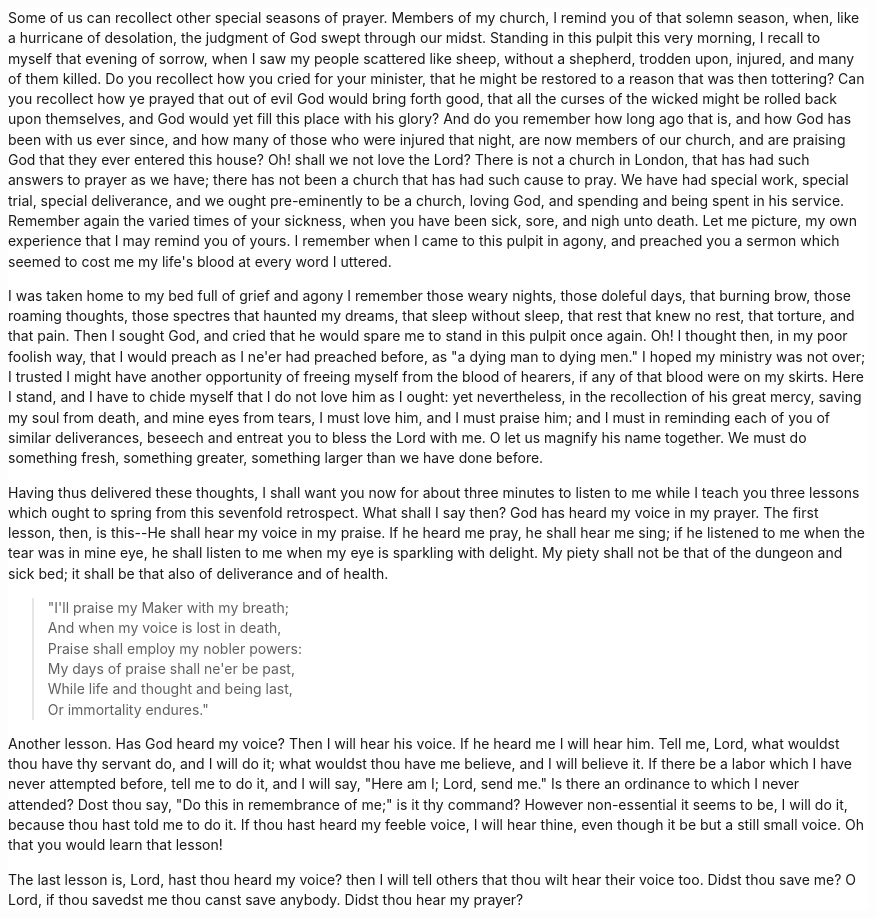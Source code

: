 Some of us can recollect other special seasons of prayer. Members of my church, I remind you of that solemn season, when, like a hurricane of desolation, the judgment of God swept through our midst. Standing in this pulpit this very morning, I recall to myself that evening of sorrow, when I saw my people scattered like sheep, without a shepherd, trodden upon, injured, and many of them killed. Do you recollect how you cried for your minister, that he might be restored to a reason that was then tottering? Can you recollect how ye prayed that out of evil God would bring forth good, that all the curses of the wicked might be rolled back upon themselves, and God would yet fill this place with his glory? And do you remember how long ago that is, and how God has been with us ever since, and how many of those who were injured that night, are now members of our church, and are praising God that they ever entered this house? Oh! shall we not love the Lord? There is not a church in London, that has had such answers to prayer as we have; there has not been a church that has had such cause to pray. We have had special work, special trial, special deliverance, and we ought pre-eminently to be a church, loving God, and spending and being spent in his service. Remember again the varied times of your sickness, when you have been sick, sore, and nigh unto death. Let me picture, my own experience that I may remind you of yours. I remember when I came to this pulpit in agony, and preached you a sermon which seemed to cost me my life's blood at every word I uttered. 

I was taken home to my bed full of grief and agony I remember those weary nights, those doleful days, that burning brow, those roaming thoughts, those spectres that haunted my dreams, that sleep without sleep, that rest that knew no rest, that torture, and that pain. Then I sought God, and cried that he would spare me to stand in this pulpit once again. Oh! I thought then, in my poor foolish way, that I would preach as I ne'er had preached before, as "a dying man to dying men." I hoped my ministry was not over; I trusted I might have another opportunity of freeing myself from the blood of hearers, if any of that blood were on my skirts. Here I stand, and I have to chide myself that I do not love him as I ought: yet nevertheless, in the recollection of his great mercy, saving my soul from death, and mine eyes from tears, I must love him, and I must praise him; and I must in reminding each of you of similar deliverances, beseech and entreat you to bless the Lord with me. O let us magnify his name together. We must do something fresh, something greater, something larger than we have done before.

Having thus delivered these thoughts, I shall want you now for about three minutes to listen to me while I teach you three lessons which ought to spring from this sevenfold retrospect. What shall I say then? God has heard my voice in my prayer. The first lesson, then, is this--He shall hear my voice in my praise. If he heard me pray, he shall hear me sing; if he listened to me when the tear was in mine eye, he shall listen to me when my eye is sparkling with delight. My piety shall not be that of the dungeon and sick bed; it shall be that also of deliverance and of health.

> "I'll praise my Maker with my breath;  
> And when my voice is lost in death,  
> Praise shall employ my nobler powers:  
> My days of praise shall ne'er be past,  
> While life and thought and being last,  
> Or immortality endures."  

Another lesson. Has God heard my voice? Then I will hear his voice. If he heard me I will hear him. Tell me, Lord, what wouldst thou have thy servant do, and I will do it; what wouldst thou have me believe, and I will believe it. If there be a labor which I have never attempted before, tell me to do it, and I will say, "Here am I; Lord, send me." Is there an ordinance to which I never attended? Dost thou say, "Do this in remembrance of me;" is it thy command? However non-essential it seems to be, I will do it, because thou hast told me to do it. If thou hast heard my feeble voice, I will hear thine, even though it be but a still small voice. Oh that you would learn that lesson!

The last lesson is, Lord, hast thou heard my voice? then I will tell others that thou wilt hear their voice too. Didst thou save me? O Lord, if thou savedst me thou canst save anybody. Didst thou hear my prayer?
